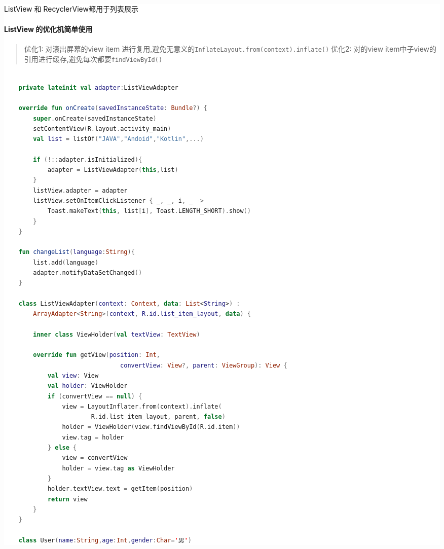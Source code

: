 ListView 和 RecyclerView都用于列表展示


#### ListView 的优化机简单使用

> 优化1: 对滚出屏幕的view item 进行复用,避免无意义的`InflateLayout.from(context).inflate()`
> 优化2: 对的view item中子view的引用进行缓存,避免每次都要`findViewById()`

```kotlin

    private lateinit val adapter:ListViewAdapter

    override fun onCreate(savedInstanceState: Bundle?) {
        super.onCreate(savedInstanceState)
        setContentView(R.layout.activity_main)
        val list = listOf("JAVA","Andoid","Kotlin",...)
        
        if (!::adapter.isInitialized){
            adapter = ListViewAdapter(this,list)
        }
        listView.adapter = adapter
        listView.setOnItemClickListener { _, _, i, _ ->
            Toast.makeText(this, list[i], Toast.LENGTH_SHORT).show()
        }
    }

    fun changeList(language:Stirng){
        list.add(language)
        adapter.notifyDataSetChanged()
    }

    class ListViewAdapter(context: Context, data: List<String>) :
        ArrayAdapter<String>(context, R.id.list_item_layout, data) {

        inner class ViewHolder(val textView: TextView)

        override fun getView(position: Int, 
                             	convertView: View?, parent: ViewGroup): View {
            val view: View
            val holder: ViewHolder
            if (convertView == null) {
                view = LayoutInflater.from(context).inflate(
                    	R.id.list_item_layout, parent, false)
                holder = ViewHolder(view.findViewById(R.id.item))
                view.tag = holder
            } else {
                view = convertView
                holder = view.tag as ViewHolder
            }
            holder.textView.text = getItem(position)
            return view
        }
    }

    class User(name:String,age:Int,gender:Char='男')
```

